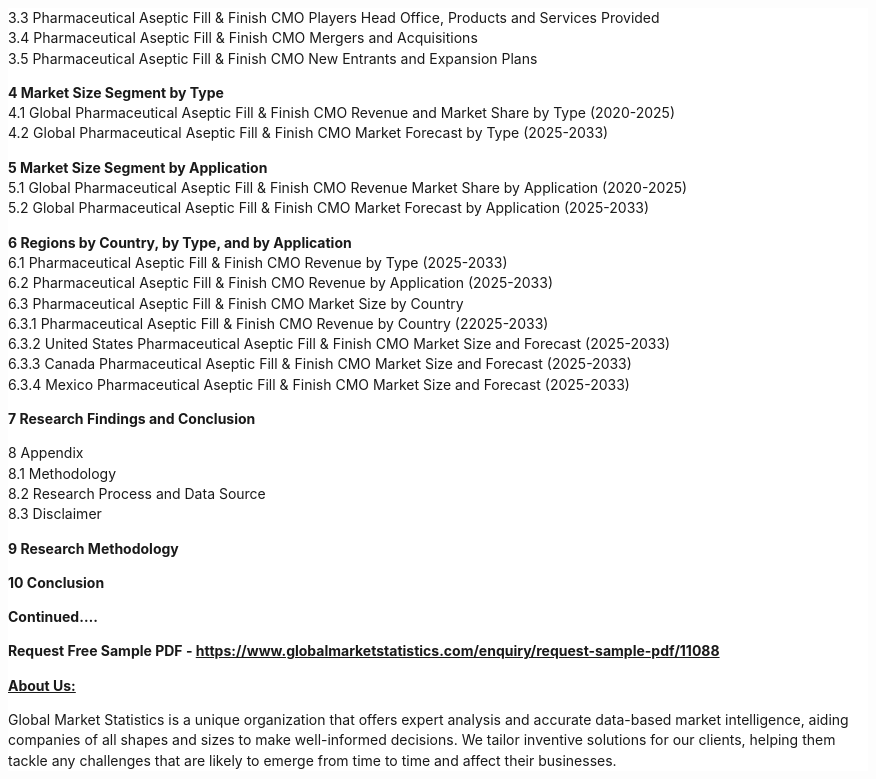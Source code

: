 3.3 Pharmaceutical Aseptic Fill & Finish CMO Players Head Office, Products and Services Provided<br /> 3.4 Pharmaceutical Aseptic Fill & Finish CMO Mergers and Acquisitions<br /> 3.5 Pharmaceutical Aseptic Fill & Finish CMO New Entrants and Expansion Plans</p><p><strong>4 Market Size Segment by Type</strong><br /> 4.1 Global Pharmaceutical Aseptic Fill & Finish CMO Revenue and Market Share by Type (2020-2025)<br /> 4.2 Global Pharmaceutical Aseptic Fill & Finish CMO Market Forecast by Type (2025-2033)</p><p><strong>5 Market Size Segment by Application</strong><br /> 5.1 Global Pharmaceutical Aseptic Fill & Finish CMO Revenue Market Share by Application (2020-2025)<br /> 5.2 Global Pharmaceutical Aseptic Fill & Finish CMO Market Forecast by Application (2025-2033)</p><p><strong>6 Regions by Country, by Type, and by Application</strong><br /> 6.1 Pharmaceutical Aseptic Fill & Finish CMO Revenue by Type (2025-2033)<br /> 6.2 Pharmaceutical Aseptic Fill & Finish CMO Revenue by Application (2025-2033)<br /> 6.3 Pharmaceutical Aseptic Fill & Finish CMO Market Size by Country<br /> 6.3.1 Pharmaceutical Aseptic Fill & Finish CMO Revenue by Country (22025-2033)<br /> 6.3.2 United States Pharmaceutical Aseptic Fill & Finish CMO Market Size and Forecast (2025-2033)<br /> 6.3.3 Canada Pharmaceutical Aseptic Fill & Finish CMO Market Size and Forecast (2025-2033)<br /> 6.3.4 Mexico Pharmaceutical Aseptic Fill & Finish CMO Market Size and Forecast (2025-2033)</p><p><strong>7 Research Findings and Conclusion</strong></p><p>8 Appendix<br /> 8.1 Methodology<br /> 8.2 Research Process and Data Source<br /> 8.3 Disclaimer</p><p><strong>9 Research Methodology</strong></p><p><strong>10 Conclusion</strong></p><p><strong>Continued&hellip;.</strong></p><p><strong>Request Free Sample PDF -&nbsp;</strong><a href="https://www.globalmarketstatistics.com/enquiry/request-sample-pdf/11088"><strong>https://www.globalmarketstatistics.com/enquiry/request-sample-pdf/11088</strong></a></p><p><strong><u>About Us:</u></strong></p><p>Global Market Statistics is a unique organization that offers expert analysis and accurate data-based market intelligence, aiding companies of all shapes and sizes to make well-informed decisions. We tailor inventive solutions for our clients, helping them tackle any challenges that are likely to emerge from time to time and affect their businesses.</p>

